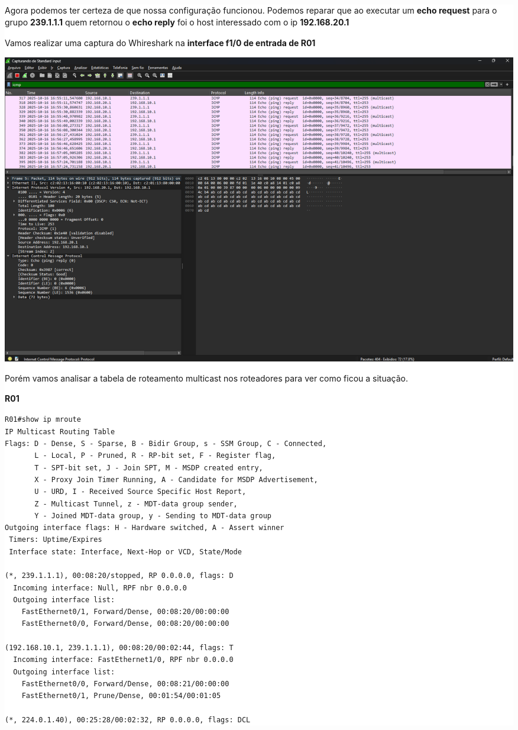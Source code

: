Agora podemos ter certeza de que nossa configuração funcionou. Podemos reparar que ao executar um **echo request** para o grupo **239.1.1.1** quem retornou o **echo reply** foi o host interessado com o ip **192.168.20.1**  

Vamos realizar uma captura do Whireshark na **interface f1/0 de entrada de R01**

![Whireshark](Imagens/08.png)  
  
Porém vamos analisar a tabela de roteamento multicast nos roteadores para ver como ficou a situação.  

**R01**  

```ios
R01#show ip mroute
IP Multicast Routing Table
Flags: D - Dense, S - Sparse, B - Bidir Group, s - SSM Group, C - Connected,
       L - Local, P - Pruned, R - RP-bit set, F - Register flag,
       T - SPT-bit set, J - Join SPT, M - MSDP created entry,
       X - Proxy Join Timer Running, A - Candidate for MSDP Advertisement,
       U - URD, I - Received Source Specific Host Report,
       Z - Multicast Tunnel, z - MDT-data group sender,
       Y - Joined MDT-data group, y - Sending to MDT-data group
Outgoing interface flags: H - Hardware switched, A - Assert winner
 Timers: Uptime/Expires
 Interface state: Interface, Next-Hop or VCD, State/Mode

(*, 239.1.1.1), 00:08:20/stopped, RP 0.0.0.0, flags: D
  Incoming interface: Null, RPF nbr 0.0.0.0
  Outgoing interface list:
    FastEthernet0/1, Forward/Dense, 00:08:20/00:00:00
    FastEthernet0/0, Forward/Dense, 00:08:20/00:00:00

(192.168.10.1, 239.1.1.1), 00:08:20/00:02:44, flags: T
  Incoming interface: FastEthernet1/0, RPF nbr 0.0.0.0
  Outgoing interface list:
    FastEthernet0/0, Forward/Dense, 00:08:21/00:00:00
    FastEthernet0/1, Prune/Dense, 00:01:54/00:01:05

(*, 224.0.1.40), 00:25:28/00:02:32, RP 0.0.0.0, flags: DCL
```